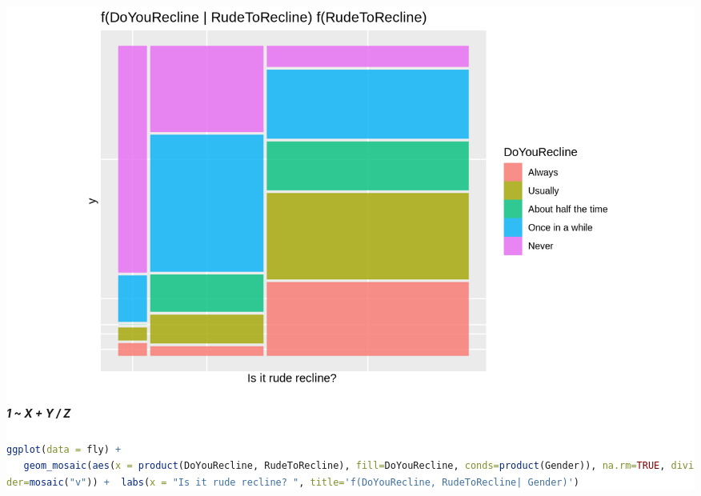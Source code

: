 <img src="website_sharing_whole_class_mosaic_plot_translation_files/figure-html/unnamed-chunk-15-1.png" width="672" style="display: block; margin: auto;" />

##### 1 ~ X + Y / Z


```r
ggplot(data = fly) +
   geom_mosaic(aes(x = product(DoYouRecline, RudeToRecline), fill=DoYouRecline, conds=product(Gender)), na.rm=TRUE, divider=mosaic("v")) +  labs(x = "Is it rude recline? ", title='f(DoYouRecline, RudeToRecline| Gender)')
```
